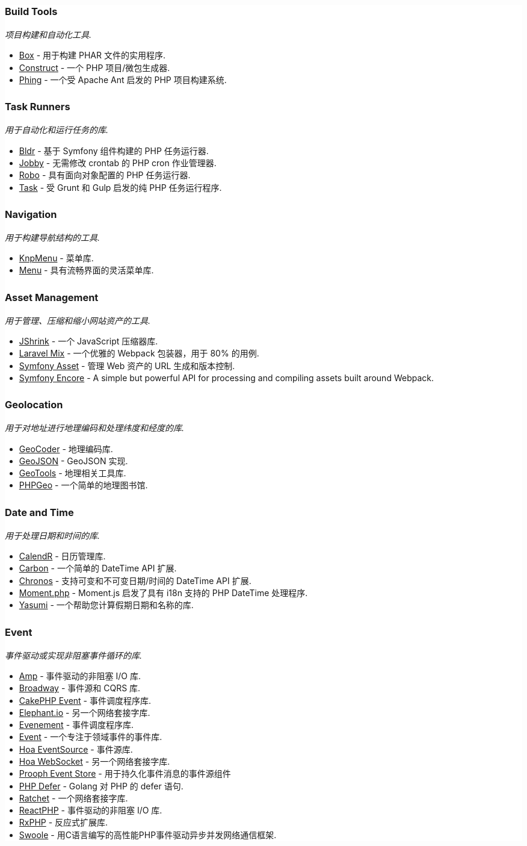 ### Build Tools
*项目构建和自动化工具.*

* [Box](https://github.com/box-project/box) - 用于构建 PHAR 文件的实用程序.
* [Construct](https://github.com/jonathantorres/construct) - 一个 PHP 项目/微包生成器.
* [Phing](https://www.phing.info/) - 一个受 Apache Ant 启发的 PHP 项目构建系统.

### Task Runners
*用于自动化和运行任务的库.*

* [Bldr](https://bldr.io/) - 基于 Symfony 组件构建的 PHP 任务运行器.
* [Jobby](https://github.com/jobbyphp/jobby) - 无需修改 crontab 的 PHP cron 作业管理器.
* [Robo](https://github.com/consolidation/Robo) - 具有面向对象配置的 PHP 任务运行器.
* [Task](https://taskphp.github.io/) - 受 Grunt 和 Gulp 启发的纯 PHP 任务运行程序.

### Navigation
*用于构建导航结构的工具.*

* [KnpMenu](https://github.com/KnpLabs/KnpMenu) - 菜单库.
* [Menu](https://github.com/spatie/menu) - 具有流畅界面的灵活菜单库.

### Asset Management
*用于管理、压缩和缩小网站资产的工具.*

* [JShrink](https://github.com/tedious/JShrink) - 一个 JavaScript 压缩器库.
* [Laravel Mix](https://github.com/JeffreyWay/laravel-mix) - 一个优雅的 Webpack 包装器，用于 80% 的用例.
* [Symfony Asset](https://github.com/symfony/asset) - 管理 Web 资产的 URL 生成和版本控制.
* [Symfony Encore](https://github.com/symfony/webpack-encore) - A simple but powerful API for processing and compiling assets built around Webpack.

### Geolocation
*用于对地址进行地理编码和处理纬度和经度的库.*

* [GeoCoder](https://geocoder-php.org/) - 地理编码库.
* [GeoJSON](https://github.com/jmikola/geojson) - GeoJSON 实现.
* [GeoTools](https://github.com/thephpleague/geotools) - 地理相关工具库.
* [PHPGeo](https://github.com/mjaschen/phpgeo) - 一个简单的地理图书馆.

### Date and Time
*用于处理日期和时间的库.*

* [CalendR](https://yohan.giarel.li/CalendR/) - 日历管理库.
* [Carbon](https://github.com/briannesbitt/Carbon) - 一个简单的 DateTime API 扩展.
* [Chronos](https://github.com/cakephp/chronos) - 支持可变和不可变日期/时间的 DateTime API 扩展.
* [Moment.php](https://github.com/fightbulc/moment.php) - Moment.js 启发了具有 i18n 支持的 PHP DateTime 处理程序.
* [Yasumi](https://github.com/azuyalabs/yasumi) - 一个帮助您计算假期日期和名称的库.

### Event
*事件驱动或实现非阻塞事件循环的库.*
* [Amp](https://github.com/amphp/amp) - 事件驱动的非阻塞 I/O 库.
* [Broadway](https://github.com/broadway/broadway) - 事件源和 CQRS 库.
* [CakePHP Event](https://github.com/cakephp/event) - 事件调度程序库.
* [Elephant.io](https://github.com/Wisembly/Elephant.io) - 另一个网络套接字库.
* [Evenement](https://github.com/igorw/evenement) - 事件调度程序库.
* [Event](https://github.com/thephpleague/event) - 一个专注于领域事件的事件库.
* [Hoa EventSource](https://github.com/hoaproject/Eventsource) - 事件源库.
* [Hoa WebSocket](https://github.com/hoaproject/Websocket) - 另一个网络套接字库.
* [Prooph Event Store](https://github.com/prooph/event-store) - 用于持久化事件消息的事件源组件
* [PHP Defer](https://github.com/php-defer/php-defer) - Golang 对 PHP 的 defer 语句.
* [Ratchet](https://github.com/ratchetphp/Ratchet) - 一个网络套接字库.
* [ReactPHP](https://github.com/reactphp/reactphp) - 事件驱动的非阻塞 I/O 库.
* [RxPHP](https://github.com/ReactiveX/RxPHP) - 反应式扩展库.
* [Swoole](https://github.com/swoole/swoole-src) - 用C语言编写的高性能PHP事件驱动异步并发网络通信框架.